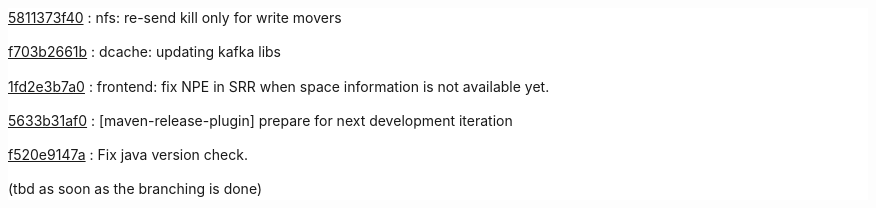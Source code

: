 [5811373f40](https://github.com/dcache/dcache/commit/5811373f402e2a5e1eaf2bc38230cf2f4afe46e8)
:   nfs: re-send kill only for write movers

[f703b2661b](https://github.com/dcache/dcache/commit/f703b2661bddd084626191a4a8db5468922b8f4e)
:   dcache: updating kafka libs

[1fd2e3b7a0](https://github.com/dcache/dcache/commit/1fd2e3b7a0d138e366c1189a83247a35a70b96b2)
:   frontend: fix NPE in SRR when space information is not available yet.

[5633b31af0](https://github.com/dcache/dcache/commit/5633b31af04a5c5081cd4781ab9bc6fd884b7647)
:   [maven-release-plugin] prepare for next development iteration

[f520e9147a](https://github.com/dcache/dcache/commit/f520e9147a0eda64178b092e5628e77e5bb35f61)
:   Fix java version check.



(tbd as soon as the branching is done)


